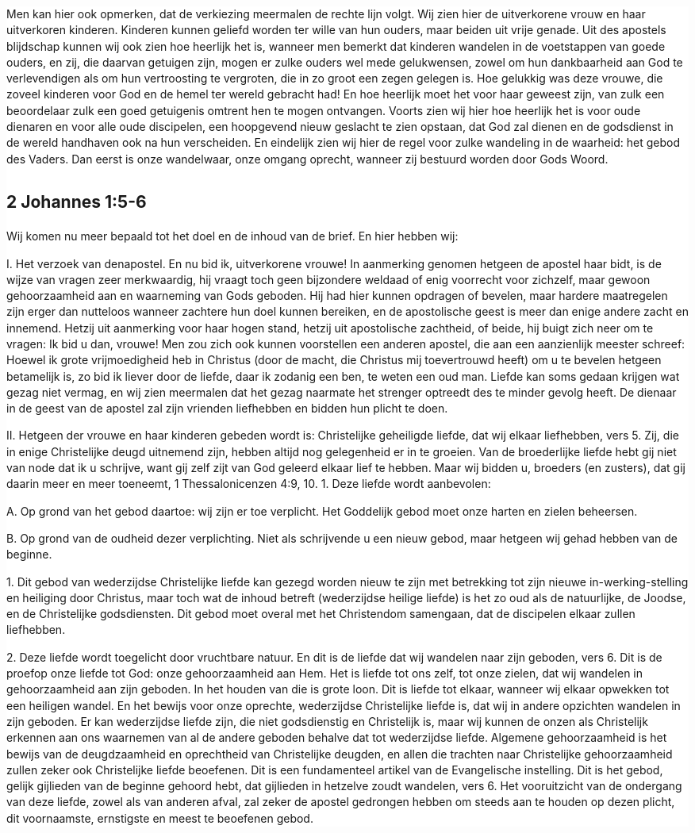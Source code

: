 Men kan hier ook opmerken, dat de verkiezing meermalen de rechte lijn volgt. Wij zien hier de uitverkorene vrouw en haar uitverkoren kinderen. Kinderen kunnen geliefd worden ter wille van hun ouders, maar beiden uit vrije genade. Uit des apostels blijdschap kunnen wij ook zien hoe heerlijk het is, wanneer men bemerkt dat kinderen wandelen in de voetstappen van goede ouders, en zij, die daarvan getuigen zijn, mogen er zulke ouders wel mede gelukwensen, zowel om hun dankbaarheid aan God te verlevendigen als om hun vertroosting te vergroten, die in zo groot een zegen gelegen is. Hoe gelukkig was deze vrouwe, die zoveel kinderen voor God en de hemel ter wereld gebracht had! En hoe heerlijk moet het voor haar geweest zijn, van zulk een beoordelaar zulk een goed getuigenis omtrent hen te mogen ontvangen. Voorts zien wij hier hoe heerlijk het is voor oude dienaren en voor alle oude discipelen, een hoopgevend nieuw geslacht te zien opstaan, dat God zal dienen en de godsdienst in de wereld handhaven ook na hun verscheiden. En eindelijk zien wij hier de regel voor zulke wandeling in de waarheid: het gebod des Vaders. Dan eerst is onze wandelwaar, onze omgang oprecht, wanneer zij bestuurd worden door Gods Woord. 

## 2 Johannes 1:5-6 

Wij komen nu meer bepaald tot het doel en de inhoud van de brief. En hier hebben wij:  

I. Het verzoek van denapostel. En nu bid ik, uitverkorene vrouwe! In aanmerking genomen hetgeen de apostel haar bidt, is de wijze van vragen zeer merkwaardig, hij vraagt toch geen bijzondere weldaad of enig voorrecht voor zichzelf, maar gewoon gehoorzaamheid aan en waarneming van Gods geboden. Hij had hier kunnen opdragen of bevelen, maar hardere maatregelen zijn erger dan nutteloos wanneer zachtere hun doel kunnen bereiken, en de apostolische geest is meer dan enige andere zacht en innemend. Hetzij uit aanmerking voor haar hogen stand, hetzij uit apostolische zachtheid, of beide, hij buigt zich neer om te vragen: Ik bid u dan, vrouwe! Men zou zich ook kunnen voorstellen een anderen apostel, die aan een aanzienlijk meester schreef: Hoewel ik grote vrijmoedigheid heb in Christus (door de macht, die Christus mij toevertrouwd heeft) om u te bevelen hetgeen betamelijk is, zo bid ik liever door de liefde, daar ik zodanig een ben, te weten een oud man. Liefde kan soms gedaan krijgen wat gezag niet vermag, en wij zien meermalen dat het gezag naarmate het strenger optreedt des te minder gevolg heeft. De dienaar in de geest van de apostel zal zijn vrienden liefhebben en bidden hun plicht te doen. 

II. Hetgeen der vrouwe en haar kinderen gebeden wordt is: Christelijke geheiligde liefde, dat wij elkaar liefhebben, vers 5. Zij, die in enige Christelijke deugd uitnemend zijn, hebben altijd nog gelegenheid er in te groeien. Van de broederlijke liefde hebt gij niet van node dat ik u schrijve, want gij zelf zijt van God geleerd elkaar lief te hebben. Maar wij bidden u, broeders (en zusters), dat gij daarin meer en meer toeneemt, 1 Thessalonicenzen 4:9, 10. 1. Deze liefde wordt aanbevolen: 

A. Op grond van het gebod daartoe: wij zijn er toe verplicht. Het Goddelijk gebod moet onze harten en zielen beheersen. 

B. Op grond van de oudheid dezer verplichting. Niet als schrijvende u een nieuw gebod, maar hetgeen wij gehad hebben van de beginne. 

1\. Dit gebod van wederzijdse Christelijke liefde kan gezegd worden nieuw te zijn met betrekking tot zijn nieuwe in-werking-stelling en heiliging door Christus, maar toch wat de inhoud betreft (wederzijdse heilige liefde) is het zo oud als de natuurlijke, de Joodse, en de Christelijke godsdiensten. Dit gebod moet overal met het Christendom samengaan, dat de discipelen elkaar zullen liefhebben. 

2\. Deze liefde wordt toegelicht door vruchtbare natuur. En dit is de liefde dat wij wandelen naar zijn geboden, vers 6. Dit is de proefop onze liefde tot God: onze gehoorzaamheid aan Hem. Het is liefde tot ons zelf, tot onze zielen, dat wij wandelen in gehoorzaamheid aan zijn geboden. In het houden van die is grote loon. Dit is liefde tot elkaar, wanneer wij elkaar opwekken tot een heiligen wandel. En het bewijs voor onze oprechte, wederzijdse Christelijke liefde is, dat wij in andere opzichten wandelen in zijn geboden. Er kan wederzijdse liefde zijn, die niet godsdienstig en Christelijk is, maar wij kunnen de onzen als Christelijk erkennen aan ons waarnemen van al de andere geboden behalve dat tot wederzijdse liefde. Algemene gehoorzaamheid is het bewijs van de deugdzaamheid en oprechtheid van Christelijke deugden, en allen die trachten naar Christelijke gehoorzaamheid zullen zeker ook Christelijke liefde beoefenen. Dit is een fundamenteel artikel van de Evangelische instelling. Dit is het gebod, gelijk gijlieden van de beginne gehoord hebt, dat gijlieden in hetzelve zoudt wandelen, vers 6. Het vooruitzicht van de ondergang van deze liefde, zowel als van anderen afval, zal zeker de apostel gedrongen hebben om steeds aan te houden op dezen plicht, dit voornaamste, ernstigste en meest te beoefenen gebod. 

